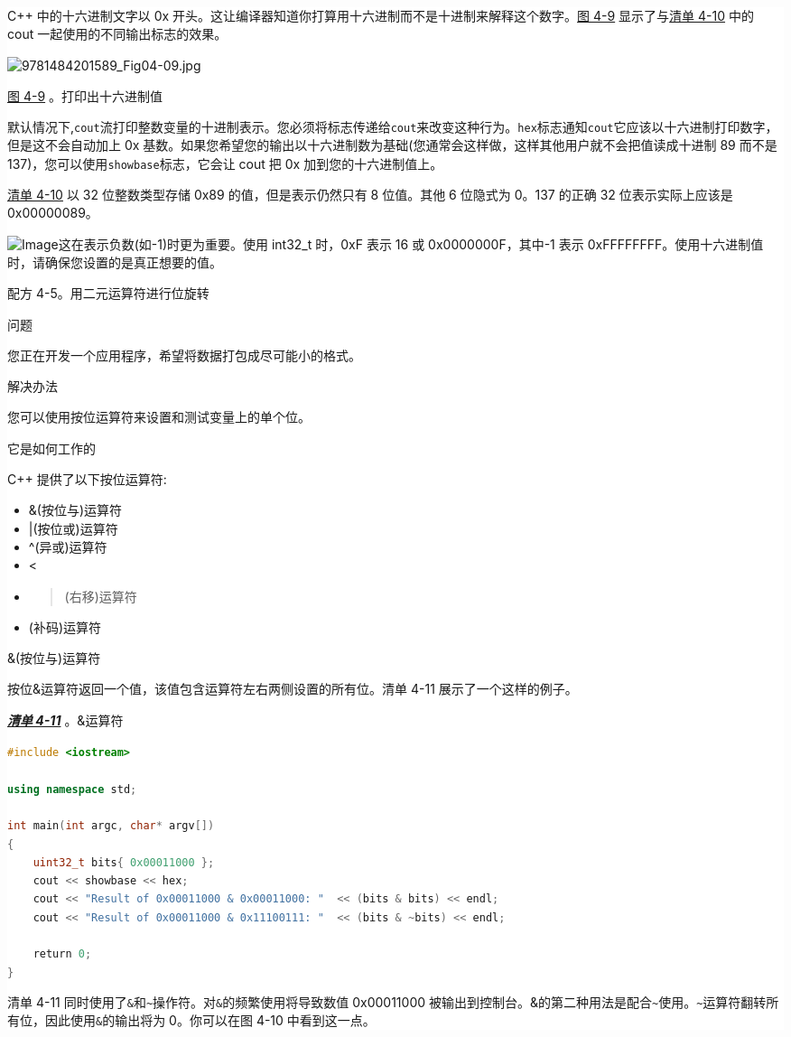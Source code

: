 C++ 中的十六进制文字以 0x 开头。这让编译器知道你打算用十六进制而不是十进制来解释这个数字。[图 4-9](#Fig9) 显示了与[清单 4-10](#list10) 中的 cout 一起使用的不同输出标志的效果。

![9781484201589_Fig04-09.jpg](img/images/9781484201589_Fig04-09.jpg)

[图 4-9](#_Fig9) 。打印出十六进制值

默认情况下,`cout`流打印整数变量的十进制表示。您必须将标志传递给`cout`来改变这种行为。`hex`标志通知`cout`它应该以十六进制打印数字，但是这不会自动加上 0x 基数。如果您希望您的输出以十六进制数为基础(您通常会这样做，这样其他用户就不会把值读成十进制 89 而不是 137)，您可以使用`showbase`标志，它会让 cout 把 0x 加到您的十六进制值上。

[清单 4-10](#list10) 以 32 位整数类型存储 0x89 的值，但是表示仍然只有 8 位值。其他 6 位隐式为 0。137 的正确 32 位表示实际上应该是 0x00000089。

![Image](img/images/sq.jpg)这在表示负数(如-1)时更为重要。使用 int32_t 时，0xF 表示 16 或 0x0000000F，其中-1 表示 0xFFFFFFFF。使用十六进制值时，请确保您设置的是真正想要的值。

配方 4-5。用二元运算符进行位旋转

问题

您正在开发一个应用程序，希望将数据打包成尽可能小的格式。

解决办法

您可以使用按位运算符来设置和测试变量上的单个位。

它是如何工作的

C++ 提供了以下按位运算符:

*   &(按位与)运算符
*   |(按位或)运算符
*   ^(异或)运算符
*   <
*   >(右移)运算符
*   (补码)运算符

&(按位与)运算符

按位&运算符返回一个值，该值包含运算符左右两侧设置的所有位。清单 4-11 展示了一个这样的例子。

[***清单 4-11***](#_list11) 。&运算符

```cpp
#include <iostream>

using namespace std;

int main(int argc, char* argv[])
{
    uint32_t bits{ 0x00011000 };
    cout << showbase << hex;
    cout << "Result of 0x00011000 & 0x00011000: "  << (bits & bits) << endl;
    cout << "Result of 0x00011000 & 0x11100111: "  << (bits & ~bits) << endl;

    return 0;
}
```

清单 4-11 同时使用了`&`和`~`操作符。对`&`的频繁使用将导致数值 0x00011000 被输出到控制台。&的第二种用法是配合`~`使用。`~`运算符翻转所有位，因此使用`&`的输出将为 0。你可以在图 4-10 中看到这一点。
